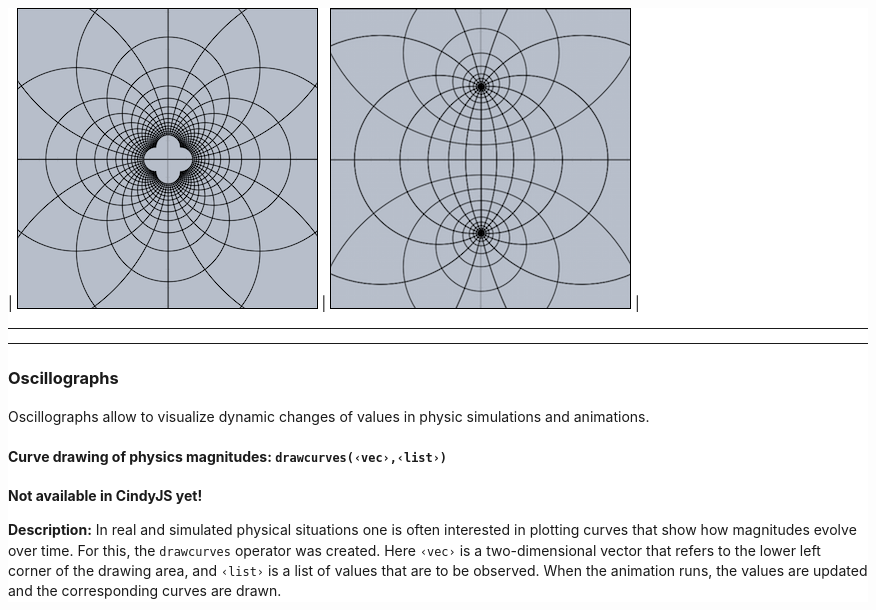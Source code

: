 | ![Image](img/Grid8b.png) | ![Image](img/Grid8d.png) |

---

---

### Oscillographs

Oscillographs allow to visualize dynamic changes of values in physic simulations and animations.

#### Curve drawing of physics magnitudes: `drawcurves(‹vec›,‹list›)`

**Not available in CindyJS yet!**

**Description:**
In real and simulated physical situations one is often interested in plotting curves that show how magnitudes evolve over time.
For this, the `drawcurves` operator was created.
Here `‹vec›` is a two-dimensional vector that refers to the lower left corner of the drawing area, and `‹list›` is a list of values that are to be observed.
When the animation runs, the values are updated and the corresponding curves are drawn.
